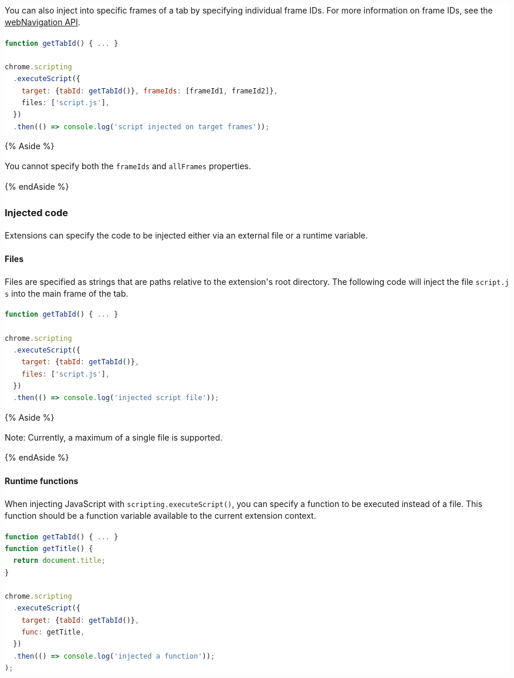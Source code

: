 You can also inject into specific frames of a tab by specifying individual frame
IDs. For more information on frame IDs, see the [webNavigation
API][webnavigation].

```js
function getTabId() { ... }

chrome.scripting
  .executeScript({
    target: {tabId: getTabId()}, frameIds: [frameId1, frameId2]},
    files: ['script.js'],
  })
  .then(() => console.log('script injected on target frames'));
```

{% Aside %}

You cannot specify both the `frameIds` and `allFrames` properties.

{% endAside %}

### Injected code

Extensions can specify the code to be injected either via an external file or a
runtime variable.

#### Files

Files are specified as strings that are paths relative to the extension's root
directory. The following code will inject the file `script.js` into the main
frame of the tab.

```js
function getTabId() { ... }

chrome.scripting
  .executeScript({
    target: {tabId: getTabId()},
    files: ['script.js'],
  })
  .then(() => console.log('injected script file'));
```

{% Aside %}

Note: Currently, a maximum of a single file is supported.

{% endAside %}

#### Runtime functions

When injecting JavaScript with `scripting.executeScript()`, you can specify a
function to be executed instead of a file. This function should be a function
variable available to the current extension context.

```js
function getTabId() { ... }
function getTitle() {
  return document.title;
}

chrome.scripting
  .executeScript({
    target: {tabId: getTabId()},
    func: getTitle,
  })
  .then(() => console.log('injected a function'));
);
```


[manifest]: /docs/extensions/mv3/manifest
[contentscripts]: /docs/extensions/mv3/content_scripts
[webnavigation]: /docs/extensions/reference/webNavigation
[storage]: /docs/extensions/reference/storage
[messaging]: /docs/extensions/mv3/messaging